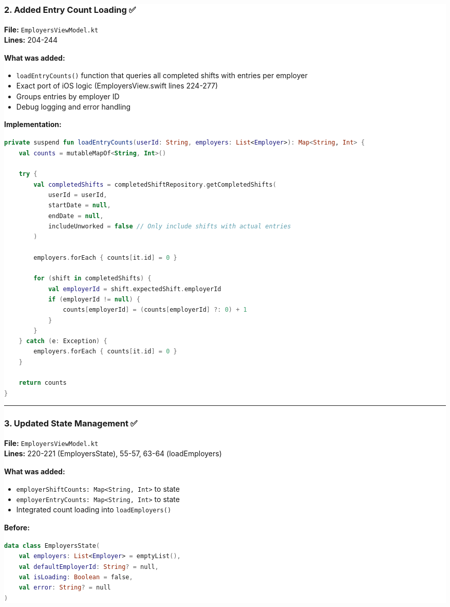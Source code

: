 ### **2. Added Entry Count Loading** ✅
**File:** `EmployersViewModel.kt`  
**Lines:** 204-244

**What was added:**
- `loadEntryCounts()` function that queries all completed shifts with entries per employer
- Exact port of iOS logic (EmployersView.swift lines 224-277)
- Groups entries by employer ID
- Debug logging and error handling

**Implementation:**
```kotlin
private suspend fun loadEntryCounts(userId: String, employers: List<Employer>): Map<String, Int> {
    val counts = mutableMapOf<String, Int>()
    
    try {
        val completedShifts = completedShiftRepository.getCompletedShifts(
            userId = userId,
            startDate = null,
            endDate = null,
            includeUnworked = false // Only include shifts with actual entries
        )
        
        employers.forEach { counts[it.id] = 0 }
        
        for (shift in completedShifts) {
            val employerId = shift.expectedShift.employerId
            if (employerId != null) {
                counts[employerId] = (counts[employerId] ?: 0) + 1
            }
        }
    } catch (e: Exception) {
        employers.forEach { counts[it.id] = 0 }
    }
    
    return counts
}
```

---

### **3. Updated State Management** ✅
**File:** `EmployersViewModel.kt`  
**Lines:** 220-221 (EmployersState), 55-57, 63-64 (loadEmployers)

**What was added:**
- `employerShiftCounts: Map<String, Int>` to state
- `employerEntryCounts: Map<String, Int>` to state
- Integrated count loading into `loadEmployers()`

**Before:**
```kotlin
data class EmployersState(
    val employers: List<Employer> = emptyList(),
    val defaultEmployerId: String? = null,
    val isLoading: Boolean = false,
    val error: String? = null
)
```
